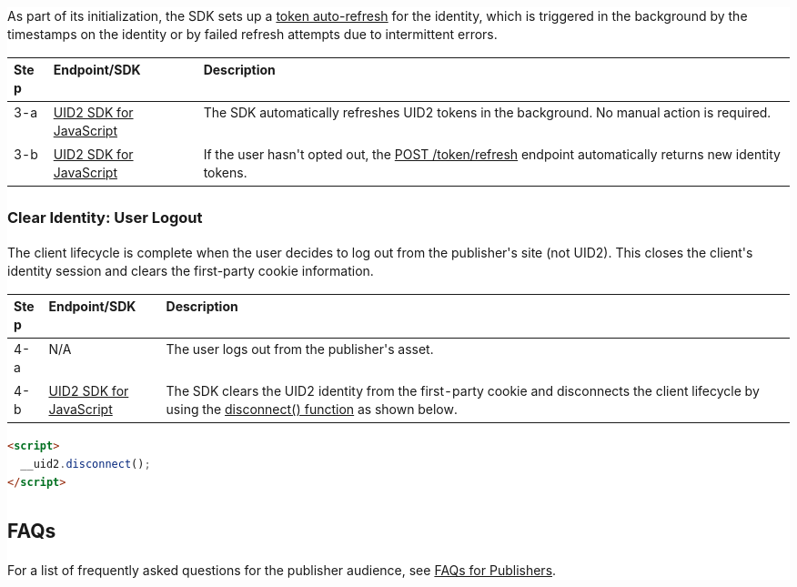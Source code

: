 As part of its initialization, the SDK sets up a [token auto-refresh](../sdks/client-side-identity.md#background-token-auto-refresh) for the identity, which is triggered in the background by the timestamps on the identity or by failed refresh attempts due to intermittent errors.

| Step | Endpoint/SDK | Description |
| :--- | :--- | :--- |
| 3-a | [UID2 SDK for JavaScript](../sdks/client-side-identity.md) | The SDK automatically refreshes UID2 tokens in the background. No manual action is required. |
| 3-b | [UID2 SDK for JavaScript](../sdks/client-side-identity.md) | If the user hasn't opted out, the [POST /token/refresh](../endpoints/post-token-refresh.md) endpoint automatically returns new identity tokens. |


### Clear Identity: User Logout

The client lifecycle is complete when the user decides to log out from the publisher's site (not UID2). This closes the client's identity session and clears the first-party cookie information.

| Step | Endpoint/SDK | Description |
| :--- | :--- | :--- |
| 4-a | N/A | The user logs out from the publisher's asset. |
| 4-b | [UID2 SDK for JavaScript](../sdks/client-side-identity.md) | The SDK clears the UID2 identity from the first-party cookie and disconnects the client lifecycle by using the [disconnect() function](../sdks/client-side-identity.md#disconnect-void) as shown below.|


```html
<script>
  __uid2.disconnect();
</script>
```

## FAQs

For a list of frequently asked questions for the publisher audience, see [FAQs for Publishers](../getting-started/gs-faqs.md#faqs-for-publishers).
